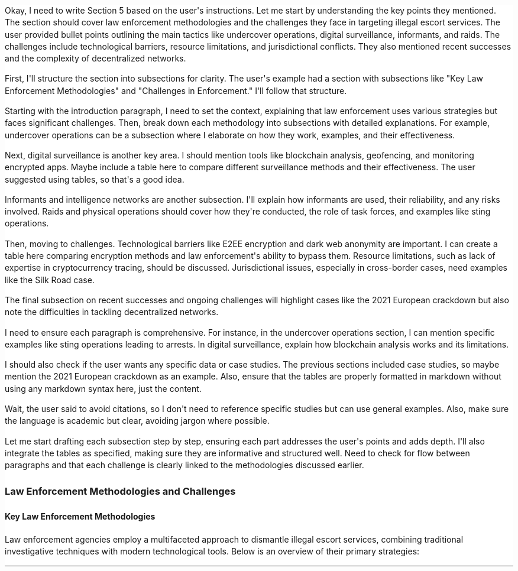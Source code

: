 
Okay, I need to write Section 5 based on the user's instructions. Let me start by understanding the key points they mentioned. The section should cover law enforcement methodologies and the challenges they face in targeting illegal escort services. The user provided bullet points outlining the main tactics like undercover operations, digital surveillance, informants, and raids. The challenges include technological barriers, resource limitations, and jurisdictional conflicts. They also mentioned recent successes and the complexity of decentralized networks.

First, I'll structure the section into subsections for clarity. The user's example had a section with subsections like "Key Law Enforcement Methodologies" and "Challenges in Enforcement." I'll follow that structure. 

Starting with the introduction paragraph, I need to set the context, explaining that law enforcement uses various strategies but faces significant challenges. Then, break down each methodology into subsections with detailed explanations. For example, undercover operations can be a subsection where I elaborate on how they work, examples, and their effectiveness. 

Next, digital surveillance is another key area. I should mention tools like blockchain analysis, geofencing, and monitoring encrypted apps. Maybe include a table here to compare different surveillance methods and their effectiveness. The user suggested using tables, so that's a good idea. 

Informants and intelligence networks are another subsection. I'll explain how informants are used, their reliability, and any risks involved. Raids and physical operations should cover how they're conducted, the role of task forces, and examples like sting operations.

Then, moving to challenges. Technological barriers like E2EE encryption and dark web anonymity are important. I can create a table here comparing encryption methods and law enforcement's ability to bypass them. Resource limitations, such as lack of expertise in cryptocurrency tracing, should be discussed. Jurisdictional issues, especially in cross-border cases, need examples like the Silk Road case.

The final subsection on recent successes and ongoing challenges will highlight cases like the 2021 European crackdown but also note the difficulties in tackling decentralized networks. 

I need to ensure each paragraph is comprehensive. For instance, in the undercover operations section, I can mention specific examples like sting operations leading to arrests. In digital surveillance, explain how blockchain analysis works and its limitations. 

I should also check if the user wants any specific data or case studies. The previous sections included case studies, so maybe mention the 2021 European crackdown as an example. Also, ensure that the tables are properly formatted in markdown without using any markdown syntax here, just the content. 

Wait, the user said to avoid citations, so I don't need to reference specific studies but can use general examples. Also, make sure the language is academic but clear, avoiding jargon where possible. 

Let me start drafting each subsection step by step, ensuring each part addresses the user's points and adds depth. I'll also integrate the tables as specified, making sure they are informative and structured well. Need to check for flow between paragraphs and that each challenge is clearly linked to the methodologies discussed earlier.
</think>

### Law Enforcement Methodologies and Challenges  

#### Key Law Enforcement Methodologies  
Law enforcement agencies employ a multifaceted approach to dismantle illegal escort services, combining traditional investigative techniques with modern technological tools. Below is an overview of their primary strategies:  

---